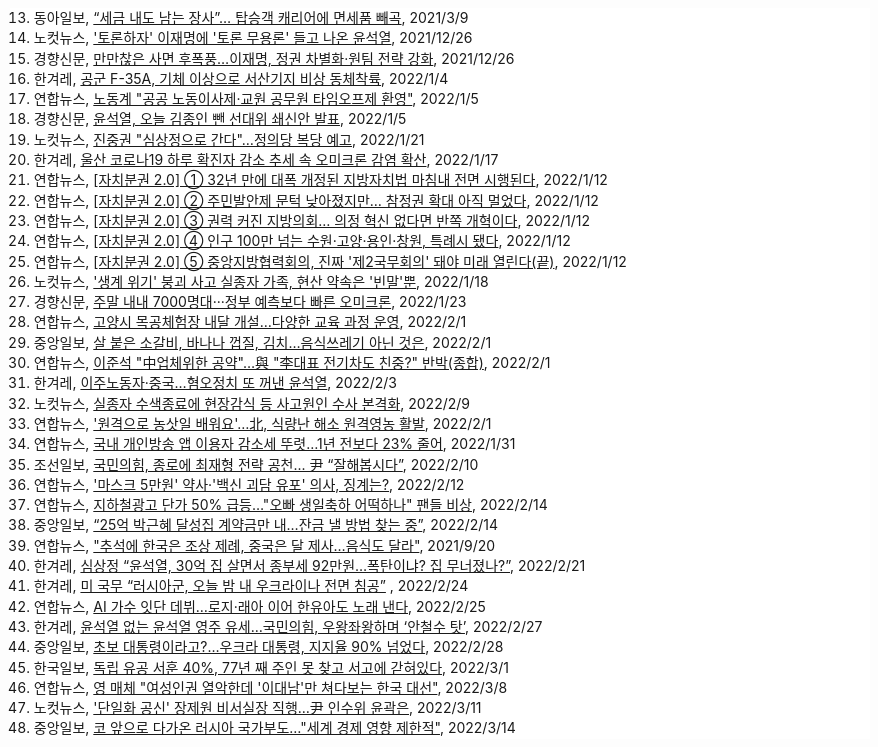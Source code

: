   13. 동아일보, [“세금 내도 남는 장사”… 탑승객 캐리어에 면세품 빼곡](https://www.donga.com/news/Economy/article/all/20210309/105782567/1), 2021/3/9
  14. 노컷뉴스, ['토론하자' 이재명에 '토론 무용론' 들고 나온 윤석열](https://www.nocutnews.co.kr/news/5679150), 2021/12/26
  15. 경향신문, [만만찮은 사면 후폭풍…이재명, 정권 차별화·원팀 전략 강화](https://www.khan.co.kr/politics/politics-general/article/202112262038005), 2021/12/26
  16. 한겨레, [공군 F-35A, 기체 이상으로 서산기지 비상 동체착륙](https://www.hani.co.kr/arti/politics/defense/1025924.html), 2022/1/4
  17. 연합뉴스, [노동계 "공공 노동이사제·교원 공무원 타임오프제 환영"](https://www.yna.co.kr/view/AKR20220105061100530), 2022/1/5
  18. 경향신문, [윤석열, 오늘 김종인 뺀 선대위 쇄신안 발표](https://www.khan.co.kr/politics/election/article/202201050752001/), 2022/1/5
  19. 노컷뉴스, [진중권 "심상정으로 간다"…정의당 복당 예고](https://www.nocutnews.co.kr/news/5694134), 2022/1/21
  20. 한겨레, [울산 코로나19 하루 확진자 감소 추세 속 오미크론 감염 확산](https://www.hani.co.kr/arti/area/yeongnam/1027617.html), 2022/1/17
  21. 연합뉴스, [[자치분권 2.0] ① 32년 만에 대폭 개정된 지방자치법 마침내 전면 시행된다](https://www.yna.co.kr/view/AKR20220107032300052), 2022/1/12
  22. 연합뉴스, [[자치분권 2.0] ② 주민발안제 문턱 낮아졌지만… 참정권 확대 아직 멀었다](https://www.yna.co.kr/view/AKR20220107134800063), 2022/1/12
  23. 연합뉴스, [[자치분권 2.0] ③ 권력 커진 지방의회… 의정 혁신 없다면 반쪽 개혁이다](https://www.yna.co.kr/view/AKR20220110047700053), 2022/1/12
  24. 연합뉴스, [[자치분권 2.0] ④ 인구 100만 넘는 수원·고양·용인·창원, 특례시 됐다](https://www.yna.co.kr/view/AKR20220111135300052), 2022/1/12
  25. 연합뉴스, [[자치분권 2.0] ⑤ 중앙지방협력회의, 진짜 '제2국무회의' 돼야 미래 열린다(끝)](https://www.yna.co.kr/view/AKR20220106077700054), 2022/1/12
  1. 노컷뉴스, ['생계 위기' 붕괴 사고 실종자 가족, 현산 약속은 '빈말'뿐](https://www.nocutnews.co.kr/news/5692095), 2022/1/18
  2. 경향신문, [주말 내내 7000명대···정부 예측보다 빠른 오미크론](https://www.khan.co.kr/national/health-welfare/article/202201231713001), 2022/1/23
  3. 연합뉴스, [고양시 목공체험장 내달 개설…다양한 교육 과정 운영](https://www.yna.co.kr/view/AKR20220128042300060), 2022/2/1
  4. 중앙일보, [살 붙은 소갈비, 바나나 껍질, 김치…음식쓰레기 아닌 것은](https://www.joongang.co.kr/article/25044910), 2022/2/1
  5. 연합뉴스, [이준석 "中업체위한 공약"…與 "李대표 전기차도 친중?" 반박(종합)](https://www.yna.co.kr/view/AKR20220201028351001), 2022/2/1
  6. 한겨레, [이주노동자·중국…혐오정치 또 꺼낸 윤석열](https://www.hani.co.kr/arti/politics/politics_general/1029521.html), 2022/2/3
  7. 노컷뉴스, [실종자 수색종료에 현장감식 등 사고원인 수사 본격화](https://www.nocutnews.co.kr/news/5703392), 2022/2/9
  8. 연합뉴스, ['원격으로 농삿일 배워요'…北, 식량난 해소 원격영농 활발](https://www.yna.co.kr/view/AKR20220124083700504), 2022/2/1
  9. 연합뉴스, [국내 개인방송 앱 이용자 감소세 뚜렷…1년 전보다 23% 줄어](https://www.yna.co.kr/view/AKR20220129048800017), 2022/1/31
  10. 조선일보, [국민의힘, 종로에 최재형 전략 공천... 尹 “잘해봅시다”](https://www.chosun.com/politics/assembly/2022/02/10/O6YJPSNUTVEIZJH3V26O57X4WM/), 2022/2/10
  11. 연합뉴스, ['마스크 5만원' 약사·'백신 괴담 유포' 의사, 징계는?](https://www.yna.co.kr/view/AKR20220211127800017), 2022/2/12
  12. 연합뉴스, [지하철광고 단가 50% 급등…"오빠 생일축하 어떡하나" 팬들 비상](https://www.yna.co.kr/view/AKR20220210087200005), 2022/2/14
  13. 중앙일보, [“25억 박근혜 달성집 계약금만 내…잔금 낼 방법 찾는 중”](https://www.joongang.co.kr/article/25047892), 2022/2/14
  14. 연합뉴스, ["추석에 한국은 조상 제례, 중국은 달 제사…음식도 달라"](https://www.yna.co.kr/view/AKR20210920016800005), 2021/9/20
  15. 한겨레, [심상정 “윤석열, 30억 집 살면서 종부세 92만원…폭탄이냐? 집 무너졌나?”](https://www.hani.co.kr/arti/politics/politics_general/1032005.html), 2022/2/21
  16. 한겨레, [미 국무 “러시아군, 오늘 밤 내 우크라이나 전면 침공”](https://www.hani.co.kr/arti/international/america/1032358.html)	, 2022/2/24
  17. 연합뉴스, [AI 가수 잇단 데뷔…로지·래아 이어 한유아도 노래 낸다](https://www.yna.co.kr/view/AKR20220225144000005), 2022/2/25
  18. 한겨레, [윤석열 없는 윤석열 영주 유세…국민의힘, 우왕좌왕하며 ‘안철수 탓’](https://www.hani.co.kr/arti/politics/politics_general/1032730.html), 2022/2/27
  19. 중앙일보, [초보 대통령이라고?…우크라 대통령, 지지율 90% 넘었다](https://www.joongang.co.kr/article/25051817), 2022/2/28
  20. 한국일보, [독립 유공 서훈 40%, 77년 째 주인 못 찾고 서고에 갇혀있다](https://m.hankookilbo.com/News/Read/A2022022717010004067?101048304024), 2022/3/1
  21. 연합뉴스, [영 매체 "여성인권 열악한데 '이대남'만 쳐다보는 한국 대선"](https://www.yna.co.kr/view/AKR20220308144800009), 2022/3/8
  22. 노컷뉴스, ['단일화 공신' 장제원 비서실장 직행…尹 인수위 윤곽은](https://www.nocutnews.co.kr/news/5721647), 2022/3/11
  23. 중앙일보, [코 앞으로 다가온 러시아 국가부도…"세계 경제 영향 제한적"](https://www.joongang.co.kr/article/25055270), 2022/3/14